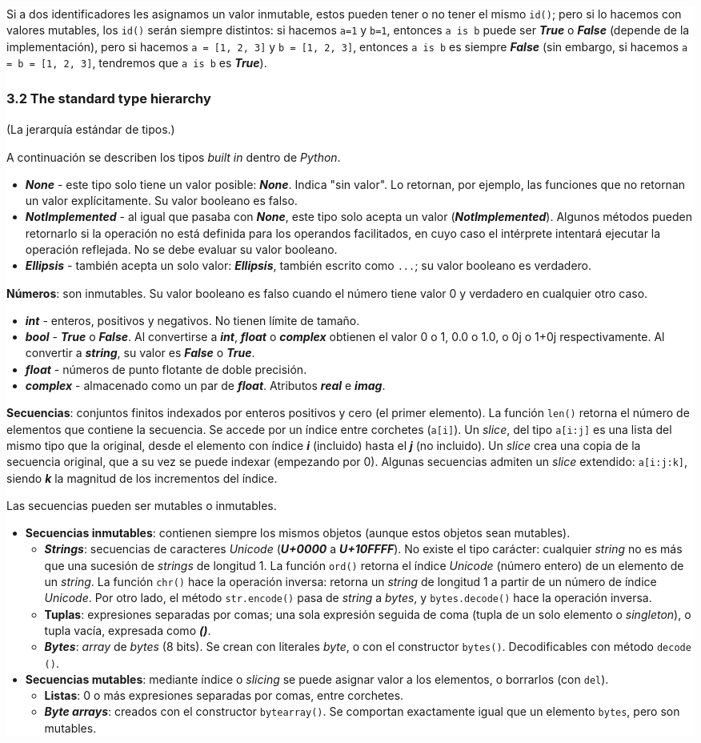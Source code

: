 Si a dos identificadores les asignamos un valor inmutable, estos pueden tener o no tener el mismo `id()`; pero si lo hacemos con valores mutables, los `id()` serán siempre distintos: si hacemos `a=1` y `b=1`, entonces `a is b` puede ser ***True*** o ***False*** (depende de la implementación), pero si hacemos `a = [1, 2, 3]` y `b = [1, 2, 3]`, entonces `a is b` es siempre ***False*** (sin embargo, si hacemos `a = b = [1, 2, 3]`, tendremos que `a is b` es ***True***).

### 3.2 The standard type hierarchy

(La jerarquía estándar de tipos.)

A continuación se describen los tipos *built in* dentro de *Python*.

- ***None*** - este tipo solo tiene un valor posible: ***None***. Indica "sin valor". Lo retornan, por ejemplo, las funciones que no retornan un valor explícitamente. Su valor booleano es falso.
- ***NotImplemented*** - al igual que pasaba con ***None***, este tipo solo acepta un valor (***NotImplemented***). Algunos métodos pueden retornarlo si la operación no está definida para los operandos facilitados, en cuyo caso el intérprete intentará ejecutar la operación reflejada. No se debe evaluar su valor booleano.
- ***Ellipsis*** - también acepta un solo valor: ***Ellipsis***, también escrito como `...`; su valor booleano es verdadero.

**Números**: son inmutables. Su valor booleano es falso cuando el número tiene valor 0 y verdadero en cualquier otro caso.

- ***int*** - enteros, positivos y negativos. No tienen límite de tamaño.
- ***bool*** - ***True*** o ***False***. Al convertirse a ***int***, ***float*** o ***complex*** obtienen el valor 0 o 1, 0.0 o 1.0, o 0j o 1+0j respectivamente. Al convertir a ***string***, su valor es ***False*** o ***True***.
- ***float*** - números de punto flotante de doble precisión.
- ***complex*** - almacenado como un par de ***float***. Atributos ***real*** e ***imag***.

**Secuencias**: conjuntos finitos indexados por enteros positivos y cero (el primer elemento). La función `len()` retorna el número de elementos que contiene la secuencia. Se accede por un índice entre corchetes (`a[i]`). Un *slice*, del tipo `a[i:j]` es una lista del mismo tipo que la original, desde el elemento con índice ***i*** (incluido) hasta el ***j*** (no incluido). Un *slice* crea una copia de la secuencia original, que a su vez se puede indexar (empezando por 0). Algunas secuencias admiten un *slice* extendido: `a[i:j:k]`, siendo ***k*** la magnitud de los incrementos del índice.

Las secuencias pueden ser mutables o inmutables.

- **Secuencias inmutables**: contienen siempre los mismos objetos (aunque estos objetos sean mutables).
    - ***Strings***: secuencias de caracteres *Unicode* (***U+0000*** a ***U+10FFFF***). No existe el tipo carácter: cualquier *string* no es más que una sucesión de *strings* de longitud 1. La función `ord()` retorna el índice *Unicode* (número entero) de un elemento de un *string*. La función `chr()` hace la operación inversa: retorna un *string* de longitud 1 a partir de un número de índice *Unicode*. Por otro lado, el método `str.encode()` pasa de *string* a *bytes*, y `bytes.decode()` hace la operación inversa.
    - **Tuplas**: expresiones separadas por comas; una sola expresión seguida de coma (tupla de un solo elemento o *singleton*), o tupla vacía, expresada como ***()***.
    - ***Bytes***: *array* de *bytes* (8 bits). Se crean con literales *byte*, o con el constructor `bytes()`. Decodificables con método `decode()`.
- **Secuencias mutables**: mediante índice o *slicing* se puede asignar valor a los elementos, o borrarlos (con `del`).
    - **Listas**: 0 o más expresiones separadas por comas, entre corchetes.
    - ***Byte arrays***: creados con el constructor `bytearray()`. Se comportan exactamente igual que un elemento `bytes`, pero son mutables.
